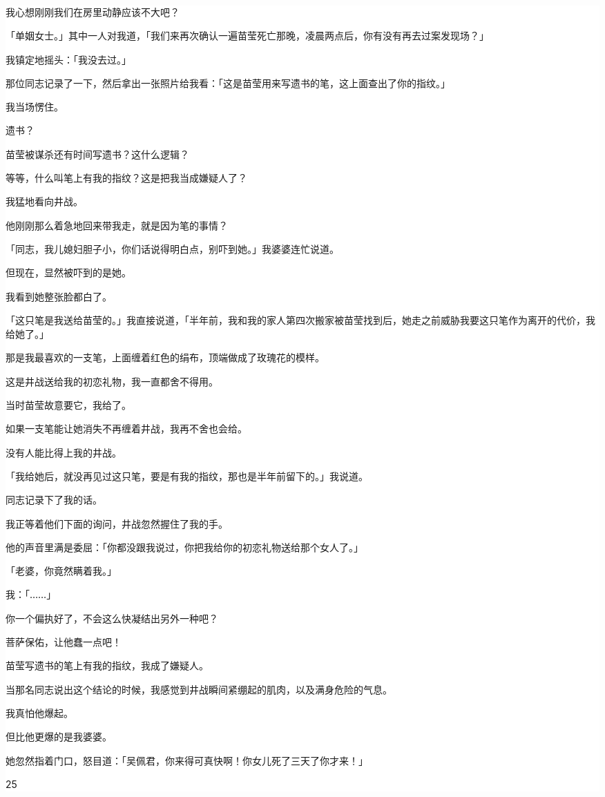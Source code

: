 我心想刚刚我们在房里动静应该不大吧？

「单姻女士。」其中一人对我道，「我们来再次确认一遍苗莹死亡那晚，凌晨两点后，你有没有再去过案发现场？」

我镇定地摇头：「我没去过。」

那位同志记录了一下，然后拿出一张照片给我看：「这是苗莹用来写遗书的笔，这上面查出了你的指纹。」

我当场愣住。

遗书？

苗莹被谋杀还有时间写遗书？这什么逻辑？

等等，什么叫笔上有我的指纹？这是把我当成嫌疑人了？

我猛地看向井战。

他刚刚那么着急地回来带我走，就是因为笔的事情？

「同志，我儿媳妇胆子小，你们话说得明白点，别吓到她。」我婆婆连忙说道。

但现在，显然被吓到的是她。

我看到她整张脸都白了。

「这只笔是我送给苗莹的。」我直接说道，「半年前，我和我的家人第四次搬家被苗莹找到后，她走之前威胁我要这只笔作为离开的代价，我给她了。」

那是我最喜欢的一支笔，上面缠着红色的绢布，顶端做成了玫瑰花的模样。

这是井战送给我的初恋礼物，我一直都舍不得用。

当时苗莹故意要它，我给了。

如果一支笔能让她消失不再缠着井战，我再不舍也会给。

没有人能比得上我的井战。

「我给她后，就没再见过这只笔，要是有我的指纹，那也是半年前留下的。」我说道。

同志记录下了我的话。

我正等着他们下面的询问，井战忽然握住了我的手。

他的声音里满是委屈：「你都没跟我说过，你把我给你的初恋礼物送给那个女人了。」

「老婆，你竟然瞒着我。」

我：「……」

你一个偏执好了，不会这么快凝结出另外一种吧？

菩萨保佑，让他蠢一点吧！

苗莹写遗书的笔上有我的指纹，我成了嫌疑人。

当那名同志说出这个结论的时候，我感觉到井战瞬间紧绷起的肌肉，以及满身危险的气息。

我真怕他爆起。

但比他更爆的是我婆婆。

她忽然指着门口，怒目道：「吴佩君，你来得可真快啊！你女儿死了三天了你才来！」

25
